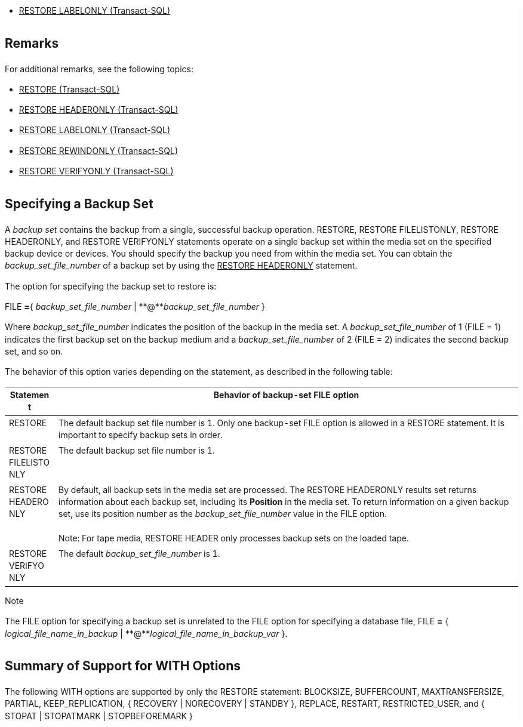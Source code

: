 -   [RESTORE LABELONLY &#40;Transact-SQL&#41;](../../t-sql/statements/restore-statements-labelonly-transact-sql.md)  
  
## Remarks  
 For additional remarks, see the following topics:  
  
-   [RESTORE &#40;Transact-SQL&#41;](../../t-sql/statements/restore-statements-transact-sql.md)  
  
-   [RESTORE HEADERONLY &#40;Transact-SQL&#41;](../../t-sql/statements/restore-statements-headeronly-transact-sql.md)  
  
-   [RESTORE LABELONLY &#40;Transact-SQL&#41;](../../t-sql/statements/restore-statements-labelonly-transact-sql.md)  
  
-   [RESTORE REWINDONLY &#40;Transact-SQL&#41;](../../t-sql/statements/restore-statements-rewindonly-transact-sql.md)  
  
-   [RESTORE VERIFYONLY &#40;Transact-SQL&#41;](../../t-sql/statements/restore-statements-verifyonly-transact-sql.md)  
  
## Specifying a Backup Set  
 A *backup set* contains the backup from a single, successful backup operation. RESTORE, RESTORE FILELISTONLY, RESTORE HEADERONLY, and RESTORE VERIFYONLY statements operate on a single backup set within the media set on the specified backup device or devices. You should specify the backup you need from within the media set. You can obtain the *backup_set_file_number* of a backup set by using the [RESTORE HEADERONLY](../../t-sql/statements/restore-statements-headeronly-transact-sql.md) statement.  
  
 The option for specifying the backup set to restore is:  
  
 FILE **=**{ *backup_set_file_number* | **@***backup_set_file_number* }  
  
 Where *backup_set_file_number* indicates the position of the backup in the media set. A *backup_set_file_number* of 1 (FILE = 1) indicates the first backup set on the backup medium and a *backup_set_file_number* of 2 (FILE = 2) indicates the second backup set, and so on.  
  
 The behavior of this option varies depending on the statement, as described in the following table:  
  
|Statement|Behavior of backup-set FILE option|  
|---------------|-----------------------------------------|  
|RESTORE|The default backup set file number is 1. Only one backup-set FILE option is allowed in a RESTORE statement. It is important to specify backup sets in order.|  
|RESTORE FILELISTONLY|The default backup set file number is 1.|  
|RESTORE HEADERONLY|By default, all backup sets in the media set are processed. The RESTORE HEADERONLY results set returns information about each backup set, including its **Position** in the media set. To return information on a given backup set, use its position number as the *backup_set_file_number* value in the FILE option.<br /><br /> Note: For tape media, RESTORE HEADER only processes backup sets on the loaded tape.|  
|RESTORE VERIFYONLY|The default *backup_set_file_number* is 1.|  
  
> [!NOTE]  
>  The FILE option for specifying a backup set is unrelated to the FILE option for specifying a database file, FILE **=** { *logical_file_name_in_backup* | **@***logical_file_name_in_backup_var* }.  
  
## Summary of Support for WITH Options  
 The following WITH options are supported by only the RESTORE statement: BLOCKSIZE, BUFFERCOUNT, MAXTRANSFERSIZE, PARTIAL, KEEP_REPLICATION, { RECOVERY | NORECOVERY | STANDBY }, REPLACE, RESTART, RESTRICTED_USER, and { STOPAT | STOPATMARK | STOPBEFOREMARK }  
  